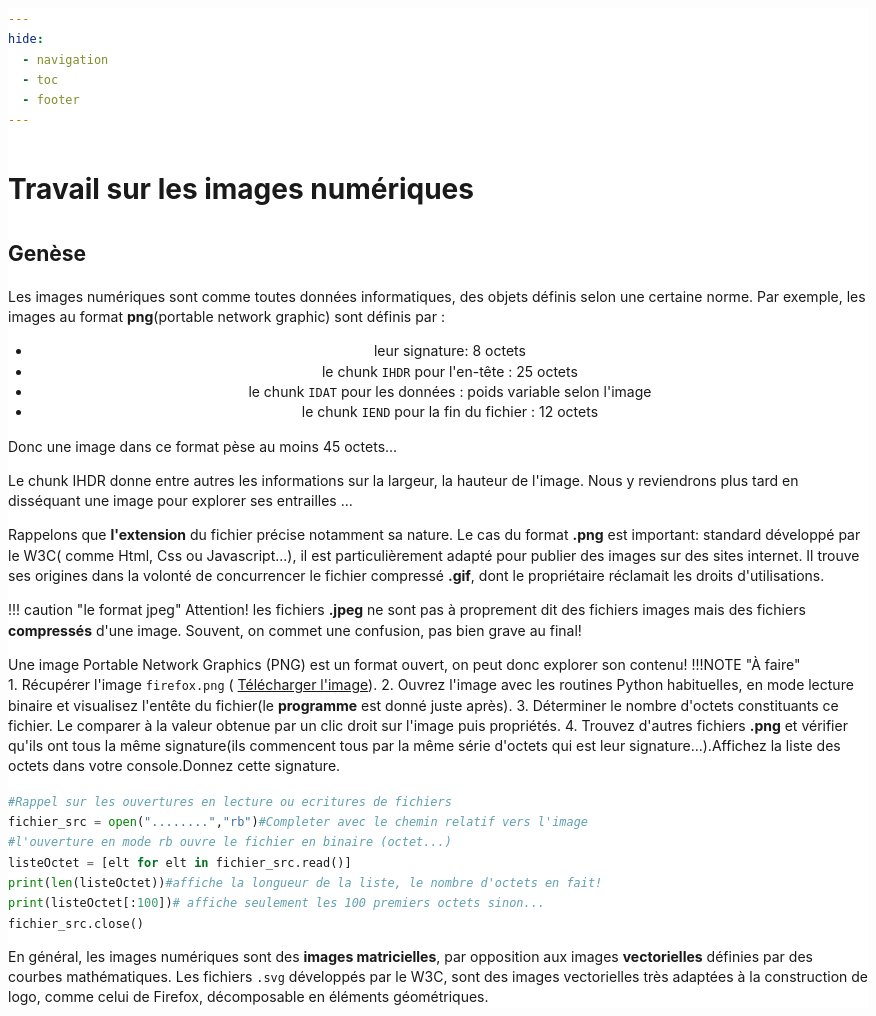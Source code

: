 ```yaml
---
hide:
  - navigation
  - toc
  - footer
---
```



# Travail sur les images numériques

## Genèse
Les images numériques sont comme toutes données informatiques, des objets définis selon une certaine norme. Par exemple, les images au format **png**(portable network graphic) sont définis par :
<center>

- leur signature: 8 octets
- le chunk ```IHDR``` pour l'en-tête : 25 octets
- le chunk ```IDAT``` pour les données : poids variable selon l'image
- le chunk ```IEND``` pour la fin du fichier : 12 octets
</center>
Donc une image dans ce format pèse au moins 45 octets... 

Le chunk IHDR donne entre autres les informations sur la largeur, la hauteur de l'image. Nous y reviendrons plus tard en disséquant une image pour explorer ses entrailles ...

Rappelons que **l'extension** du fichier précise notamment sa nature. Le cas du format **.png** est important: standard développé par le W3C( comme Html, Css ou Javascript...), il est particulièrement adapté pour publier des images sur des sites internet. Il trouve ses origines dans la volonté de concurrencer le fichier compressé **.gif**, dont le propriétaire réclamait les droits d'utilisations.

!!! caution "le format jpeg"
    Attention! les fichiers **.jpeg** ne sont pas à proprement dit des fichiers images mais des fichiers **compressés** d'une image. Souvent, on commet une confusion, pas bien grave au final!

Une image Portable Network Graphics (PNG) est un format ouvert, on peut donc explorer son contenu!
!!!NOTE "À faire"      
    1. Récupérer l'image ```firefox.png``` ( <a href="../img/Firefox.png"   download="Firefox.png">Télécharger l'image</a>).
    2. Ouvrez l'image avec les routines Python habituelles, en mode lecture binaire et visualisez l'entête du fichier(le **programme** est donné juste après).
    3. Déterminer le nombre d'octets constituants ce fichier. Le comparer à la valeur obtenue par un clic droit sur l'image puis propriétés.
    4. Trouvez d'autres fichiers **.png** et vérifier qu'ils ont tous la même signature(ils commencent tous par la même série d'octets qui est leur signature...).Affichez la liste des octets dans votre console.Donnez cette signature.
  
``` py
#Rappel sur les ouvertures en lecture ou ecritures de fichiers
fichier_src = open("........","rb")#Completer avec le chemin relatif vers l'image
#l'ouverture en mode rb ouvre le fichier en binaire (octet...)
listeOctet = [elt for elt in fichier_src.read()]
print(len(listeOctet))#affiche la longueur de la liste, le nombre d'octets en fait!
print(listeOctet[:100])# affiche seulement les 100 premiers octets sinon...
fichier_src.close()
```
En général, les images numériques sont des **images matricielles**, par opposition aux images **vectorielles** définies par des courbes mathématiques. Les fichiers ```.svg``` développés par le W3C, sont des images vectorielles très adaptées à la construction de logo, comme celui de Firefox, décomposable en éléments géométriques.
